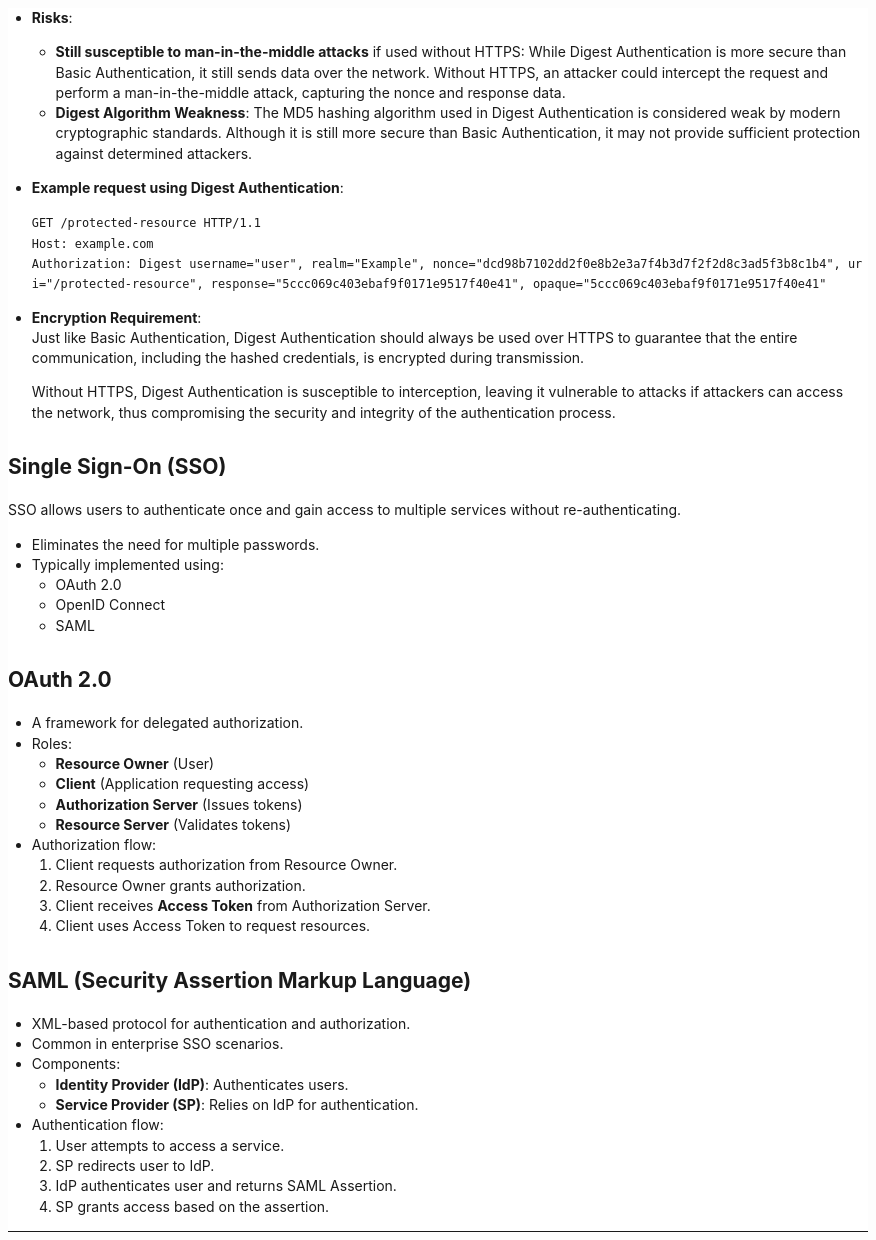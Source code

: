 - **Risks**:
  - **Still susceptible to man-in-the-middle attacks** if used without HTTPS: While Digest Authentication is more secure than Basic Authentication, it still sends data over the network. Without HTTPS, an attacker could intercept the request and perform a man-in-the-middle attack, capturing the nonce and response data.
  - **Digest Algorithm Weakness**: The MD5 hashing algorithm used in Digest Authentication is considered weak by modern cryptographic standards. Although it is still more secure than Basic Authentication, it may not provide sufficient protection against determined attackers.

- **Example request using Digest Authentication**:
  ```http
  GET /protected-resource HTTP/1.1
  Host: example.com
  Authorization: Digest username="user", realm="Example", nonce="dcd98b7102dd2f0e8b2e3a7f4b3d7f2f2d8c3ad5f3b8c1b4", uri="/protected-resource", response="5ccc069c403ebaf9f0171e9517f40e41", opaque="5ccc069c403ebaf9f0171e9517f40e41"
  ```

- **Encryption Requirement**:  
  Just like Basic Authentication, Digest Authentication should always be used over HTTPS to guarantee that the entire communication, including the hashed credentials, is encrypted during transmission.

  Without HTTPS, Digest Authentication is susceptible to interception, leaving it vulnerable to attacks if attackers can access the network, thus compromising the security and integrity of the authentication process.

## Single Sign-On (SSO)
SSO allows users to authenticate once and gain access to multiple services without re-authenticating.

- Eliminates the need for multiple passwords.
- Typically implemented using:
  - OAuth 2.0
  - OpenID Connect
  - SAML

## OAuth 2.0
- A framework for delegated authorization.
- Roles:
  - **Resource Owner** (User)
  - **Client** (Application requesting access)
  - **Authorization Server** (Issues tokens)
  - **Resource Server** (Validates tokens)
- Authorization flow:
  1. Client requests authorization from Resource Owner.
  2. Resource Owner grants authorization.
  3. Client receives **Access Token** from Authorization Server.
  4. Client uses Access Token to request resources.

## SAML (Security Assertion Markup Language)
- XML-based protocol for authentication and authorization.
- Common in enterprise SSO scenarios.
- Components:
  - **Identity Provider (IdP)**: Authenticates users.
  - **Service Provider (SP)**: Relies on IdP for authentication.
- Authentication flow:
  1. User attempts to access a service.
  2. SP redirects user to IdP.
  3. IdP authenticates user and returns SAML Assertion.
  4. SP grants access based on the assertion.

---